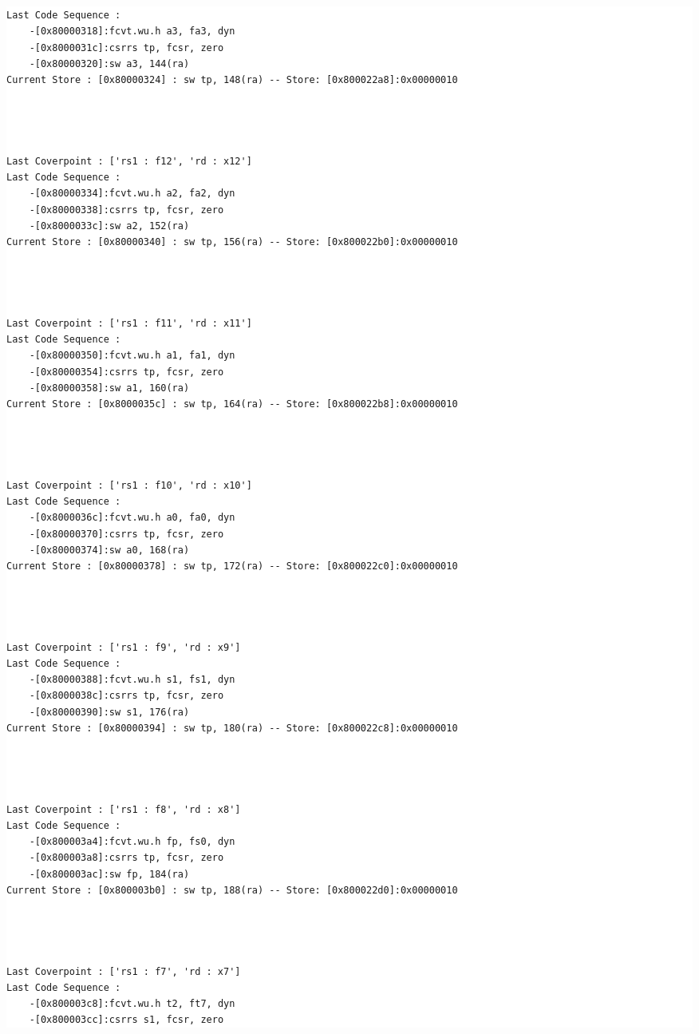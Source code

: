 ```
Last Code Sequence : 
	-[0x80000318]:fcvt.wu.h a3, fa3, dyn
	-[0x8000031c]:csrrs tp, fcsr, zero
	-[0x80000320]:sw a3, 144(ra)
Current Store : [0x80000324] : sw tp, 148(ra) -- Store: [0x800022a8]:0x00000010




Last Coverpoint : ['rs1 : f12', 'rd : x12']
Last Code Sequence : 
	-[0x80000334]:fcvt.wu.h a2, fa2, dyn
	-[0x80000338]:csrrs tp, fcsr, zero
	-[0x8000033c]:sw a2, 152(ra)
Current Store : [0x80000340] : sw tp, 156(ra) -- Store: [0x800022b0]:0x00000010




Last Coverpoint : ['rs1 : f11', 'rd : x11']
Last Code Sequence : 
	-[0x80000350]:fcvt.wu.h a1, fa1, dyn
	-[0x80000354]:csrrs tp, fcsr, zero
	-[0x80000358]:sw a1, 160(ra)
Current Store : [0x8000035c] : sw tp, 164(ra) -- Store: [0x800022b8]:0x00000010




Last Coverpoint : ['rs1 : f10', 'rd : x10']
Last Code Sequence : 
	-[0x8000036c]:fcvt.wu.h a0, fa0, dyn
	-[0x80000370]:csrrs tp, fcsr, zero
	-[0x80000374]:sw a0, 168(ra)
Current Store : [0x80000378] : sw tp, 172(ra) -- Store: [0x800022c0]:0x00000010




Last Coverpoint : ['rs1 : f9', 'rd : x9']
Last Code Sequence : 
	-[0x80000388]:fcvt.wu.h s1, fs1, dyn
	-[0x8000038c]:csrrs tp, fcsr, zero
	-[0x80000390]:sw s1, 176(ra)
Current Store : [0x80000394] : sw tp, 180(ra) -- Store: [0x800022c8]:0x00000010




Last Coverpoint : ['rs1 : f8', 'rd : x8']
Last Code Sequence : 
	-[0x800003a4]:fcvt.wu.h fp, fs0, dyn
	-[0x800003a8]:csrrs tp, fcsr, zero
	-[0x800003ac]:sw fp, 184(ra)
Current Store : [0x800003b0] : sw tp, 188(ra) -- Store: [0x800022d0]:0x00000010




Last Coverpoint : ['rs1 : f7', 'rd : x7']
Last Code Sequence : 
	-[0x800003c8]:fcvt.wu.h t2, ft7, dyn
	-[0x800003cc]:csrrs s1, fcsr, zero
```